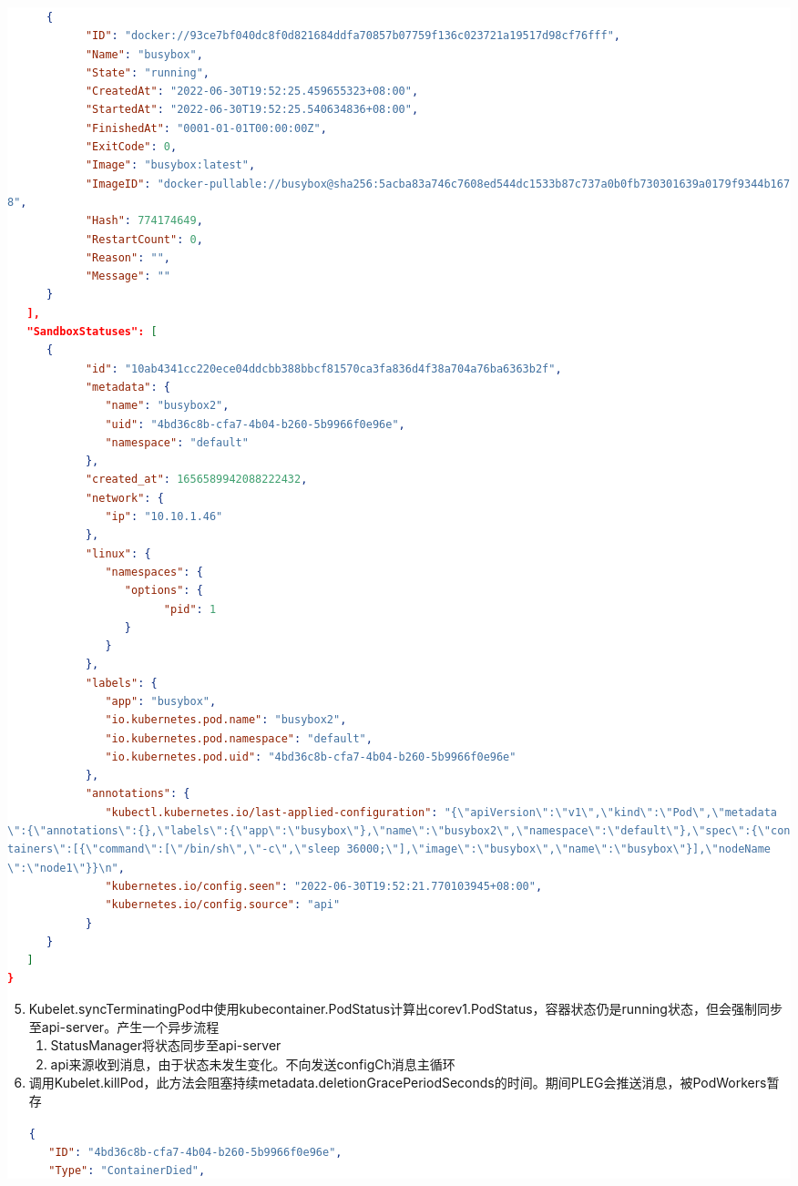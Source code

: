    ```json
         {
               "ID": "docker://93ce7bf040dc8f0d821684ddfa70857b07759f136c023721a19517d98cf76fff",
               "Name": "busybox",
               "State": "running",
               "CreatedAt": "2022-06-30T19:52:25.459655323+08:00",
               "StartedAt": "2022-06-30T19:52:25.540634836+08:00",
               "FinishedAt": "0001-01-01T00:00:00Z",
               "ExitCode": 0,
               "Image": "busybox:latest",
               "ImageID": "docker-pullable://busybox@sha256:5acba83a746c7608ed544dc1533b87c737a0b0fb730301639a0179f9344b1678",
               "Hash": 774174649,
               "RestartCount": 0,
               "Reason": "",
               "Message": ""
         }
      ],
      "SandboxStatuses": [
         {
               "id": "10ab4341cc220ece04ddcbb388bbcf81570ca3fa836d4f38a704a76ba6363b2f",
               "metadata": {
                  "name": "busybox2",
                  "uid": "4bd36c8b-cfa7-4b04-b260-5b9966f0e96e",
                  "namespace": "default"
               },
               "created_at": 1656589942088222432,
               "network": {
                  "ip": "10.10.1.46"
               },
               "linux": {
                  "namespaces": {
                     "options": {
                           "pid": 1
                     }
                  }
               },
               "labels": {
                  "app": "busybox",
                  "io.kubernetes.pod.name": "busybox2",
                  "io.kubernetes.pod.namespace": "default",
                  "io.kubernetes.pod.uid": "4bd36c8b-cfa7-4b04-b260-5b9966f0e96e"
               },
               "annotations": {
                  "kubectl.kubernetes.io/last-applied-configuration": "{\"apiVersion\":\"v1\",\"kind\":\"Pod\",\"metadata\":{\"annotations\":{},\"labels\":{\"app\":\"busybox\"},\"name\":\"busybox2\",\"namespace\":\"default\"},\"spec\":{\"containers\":[{\"command\":[\"/bin/sh\",\"-c\",\"sleep 36000;\"],\"image\":\"busybox\",\"name\":\"busybox\"}],\"nodeName\":\"node1\"}}\n",
                  "kubernetes.io/config.seen": "2022-06-30T19:52:21.770103945+08:00",
                  "kubernetes.io/config.source": "api"
               }
         }
      ]
   }
   ```
5. Kubelet.syncTerminatingPod中使用kubecontainer.PodStatus计算出corev1.PodStatus，容器状态仍是running状态，但会强制同步至api-server。产生一个异步流程
   1. StatusManager将状态同步至api-server
   2. api来源收到消息，由于状态未发生变化。不向发送configCh消息主循环
6. 调用Kubelet.killPod，此方法会阻塞持续metadata.deletionGracePeriodSeconds的时间。期间PLEG会推送消息，被PodWorkers暂存
   ```json
   {
      "ID": "4bd36c8b-cfa7-4b04-b260-5b9966f0e96e",
      "Type": "ContainerDied",
   ```